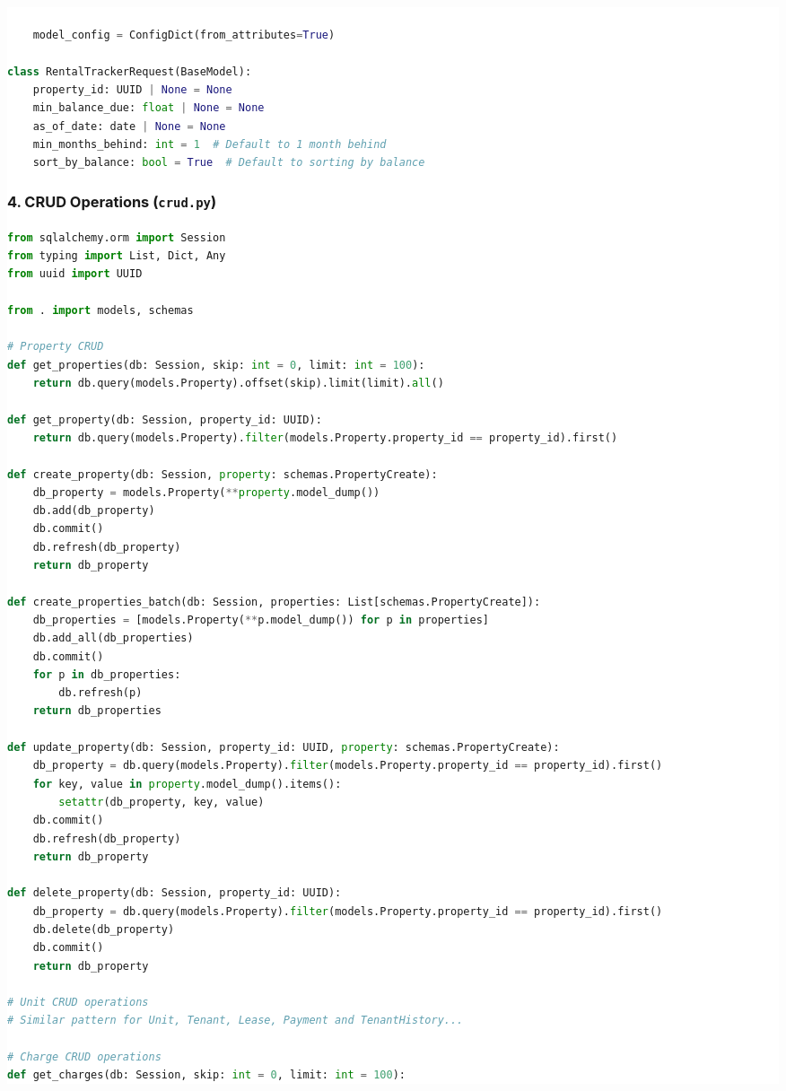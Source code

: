 ```python

    model_config = ConfigDict(from_attributes=True)

class RentalTrackerRequest(BaseModel):
    property_id: UUID | None = None
    min_balance_due: float | None = None
    as_of_date: date | None = None
    min_months_behind: int = 1  # Default to 1 month behind
    sort_by_balance: bool = True  # Default to sorting by balance
```

### 4. CRUD Operations (`crud.py`)

```python
from sqlalchemy.orm import Session
from typing import List, Dict, Any
from uuid import UUID

from . import models, schemas

# Property CRUD
def get_properties(db: Session, skip: int = 0, limit: int = 100):
    return db.query(models.Property).offset(skip).limit(limit).all()

def get_property(db: Session, property_id: UUID):
    return db.query(models.Property).filter(models.Property.property_id == property_id).first()

def create_property(db: Session, property: schemas.PropertyCreate):
    db_property = models.Property(**property.model_dump())
    db.add(db_property)
    db.commit()
    db.refresh(db_property)
    return db_property

def create_properties_batch(db: Session, properties: List[schemas.PropertyCreate]):
    db_properties = [models.Property(**p.model_dump()) for p in properties]
    db.add_all(db_properties)
    db.commit()
    for p in db_properties:
        db.refresh(p)
    return db_properties

def update_property(db: Session, property_id: UUID, property: schemas.PropertyCreate):
    db_property = db.query(models.Property).filter(models.Property.property_id == property_id).first()
    for key, value in property.model_dump().items():
        setattr(db_property, key, value)
    db.commit()
    db.refresh(db_property)
    return db_property

def delete_property(db: Session, property_id: UUID):
    db_property = db.query(models.Property).filter(models.Property.property_id == property_id).first()
    db.delete(db_property)
    db.commit()
    return db_property

# Unit CRUD operations
# Similar pattern for Unit, Tenant, Lease, Payment and TenantHistory...

# Charge CRUD operations
def get_charges(db: Session, skip: int = 0, limit: int = 100):
```